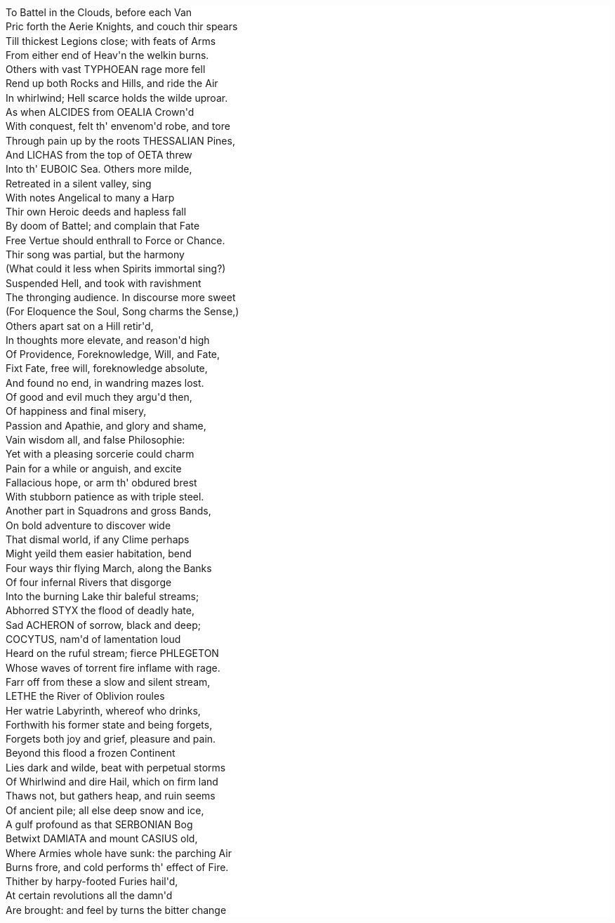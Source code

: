 To Battel in the Clouds, before each Van  
Pric forth the Aerie Knights, and couch thir spears  
Till thickest Legions close; with feats of Arms  
From either end of Heav'n the welkin burns.  
Others with vast TYPHOEAN rage more fell  
Rend up both Rocks and Hills, and ride the Air  
In whirlwind; Hell scarce holds the wilde uproar.  
As when ALCIDES from OEALIA Crown'd  
With conquest, felt th' envenom'd robe, and tore  
Through pain up by the roots THESSALIAN Pines,  
And LICHAS from the top of OETA threw  
Into th' EUBOIC Sea. Others more milde,  
Retreated in a silent valley, sing  
With notes Angelical to many a Harp  
Thir own Heroic deeds and hapless fall  
By doom of Battel; and complain that Fate  
Free Vertue should enthrall to Force or Chance.  
Thir song was partial, but the harmony  
(What could it less when Spirits immortal sing?)  
Suspended Hell, and took with ravishment  
The thronging audience. In discourse more sweet  
(For Eloquence the Soul, Song charms the Sense,)  
Others apart sat on a Hill retir'd,  
In thoughts more elevate, and reason'd high  
Of Providence, Foreknowledge, Will, and Fate,  
Fixt Fate, free will, foreknowledge absolute,  
And found no end, in wandring mazes lost.  
Of good and evil much they argu'd then,  
Of happiness and final misery,  
Passion and Apathie, and glory and shame,  
Vain wisdom all, and false Philosophie:  
Yet with a pleasing sorcerie could charm  
Pain for a while or anguish, and excite  
Fallacious hope, or arm th' obdured brest  
With stubborn patience as with triple steel.  
Another part in Squadrons and gross Bands,  
On bold adventure to discover wide  
That dismal world, if any Clime perhaps  
Might yeild them easier habitation, bend  
Four ways thir flying March, along the Banks  
Of four infernal Rivers that disgorge  
Into the burning Lake thir baleful streams;  
Abhorred STYX the flood of deadly hate,  
Sad ACHERON of sorrow, black and deep;  
COCYTUS, nam'd of lamentation loud  
Heard on the ruful stream; fierce PHLEGETON  
Whose waves of torrent fire inflame with rage.  
Farr off from these a slow and silent stream,  
LETHE the River of Oblivion roules  
Her watrie Labyrinth, whereof who drinks,  
Forthwith his former state and being forgets,  
Forgets both joy and grief, pleasure and pain.  
Beyond this flood a frozen Continent  
Lies dark and wilde, beat with perpetual storms  
Of Whirlwind and dire Hail, which on firm land  
Thaws not, but gathers heap, and ruin seems  
Of ancient pile; all else deep snow and ice,  
A gulf profound as that SERBONIAN Bog  
Betwixt DAMIATA and mount CASIUS old,  
Where Armies whole have sunk: the parching Air  
Burns frore, and cold performs th' effect of Fire.  
Thither by harpy-footed Furies hail'd,  
At certain revolutions all the damn'd  
Are brought: and feel by turns the bitter change  